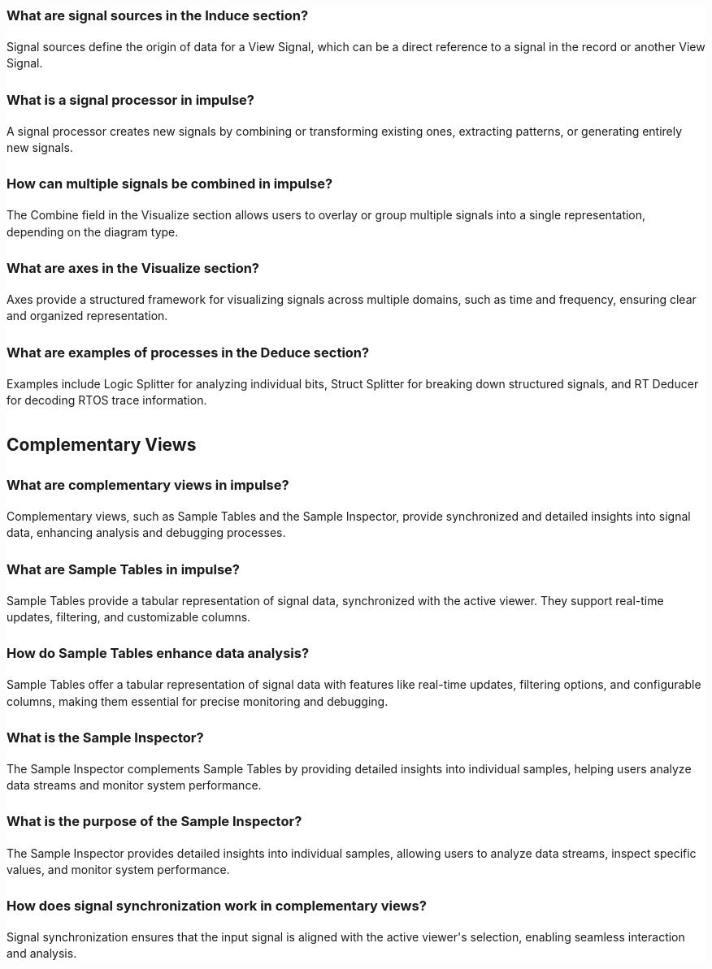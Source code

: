 ### What are signal sources in the Induce section?
Signal sources define the origin of data for a View Signal, which can be a direct reference to a signal in the record or another View Signal.

### What is a signal processor in impulse?
A signal processor creates new signals by combining or transforming existing ones, extracting patterns, or generating entirely new signals.

### How can multiple signals be combined in impulse?
The Combine field in the Visualize section allows users to overlay or group multiple signals into a single representation, depending on the diagram type.

### What are axes in the Visualize section?
Axes provide a structured framework for visualizing signals across multiple domains, such as time and frequency, ensuring clear and organized representation.

### What are examples of processes in the Deduce section?
Examples include Logic Splitter for analyzing individual bits, Struct Splitter for breaking down structured signals, and RT Deducer for decoding RTOS trace information.

## Complementary Views

### What are complementary views in impulse?
Complementary views, such as Sample Tables and the Sample Inspector, provide synchronized and detailed insights into signal data, enhancing analysis and debugging processes.

### What are Sample Tables in impulse?
Sample Tables provide a tabular representation of signal data, synchronized with the active viewer. They support real-time updates, filtering, and customizable columns.

### How do Sample Tables enhance data analysis?
Sample Tables offer a tabular representation of signal data with features like real-time updates, filtering options, and configurable columns, making them essential for precise monitoring and debugging.

### What is the Sample Inspector?
The Sample Inspector complements Sample Tables by providing detailed insights into individual samples, helping users analyze data streams and monitor system performance.

### What is the purpose of the Sample Inspector?
The Sample Inspector provides detailed insights into individual samples, allowing users to analyze data streams, inspect specific values, and monitor system performance.

### How does signal synchronization work in complementary views?
Signal synchronization ensures that the input signal is aligned with the active viewer's selection, enabling seamless interaction and analysis.
